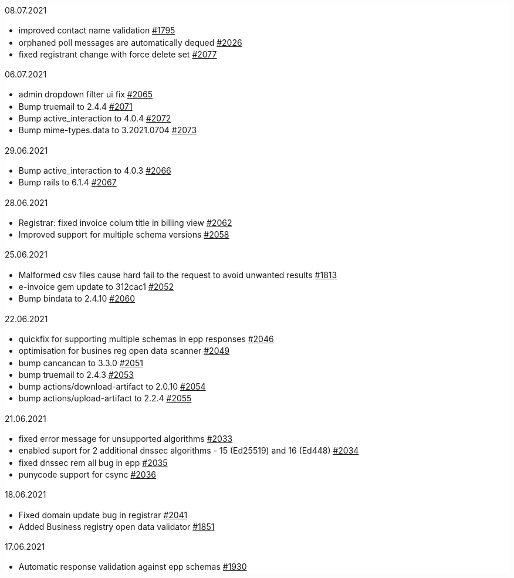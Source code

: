 08.07.2021
* improved contact name validation [#1795](https://github.com/internetee/registry/issues/1795)
* orphaned poll messages are automatically dequed [#2026](https://github.com/internetee/registry/issues/2026)
* fixed registrant change with force delete set [#2077](https://github.com/internetee/registry/issues/2077)

06.07.2021
* admin dropdown filter ui fix [#2065](https://github.com/internetee/registry/issues/2065)
* Bump truemail to 2.4.4 [#2071](https://github.com/internetee/registry/pull/2071)
* Bump active_interaction to 4.0.4 [#2072](https://github.com/internetee/registry/pull/2072)
* Bump mime-types.data to 3.2021.0704 [#2073](https://github.com/internetee/registry/pull/2073)

29.06.2021
* Bump active_interaction to 4.0.3 [#2066](https://github.com/internetee/registry/pull/2066)
* Bump rails to 6.1.4 [#2067](https://github.com/internetee/registry/pull/2067)

28.06.2021
* Registrar: fixed invoice colum title in billing view [#2062](https://github.com/internetee/registry/issues/2062)
* Improved support for multiple schema versions [#2058](https://github.com/internetee/registry/issues/2058)

25.06.2021
* Malformed csv files cause hard fail to the request to avoid unwanted results [#1813](https://github.com/internetee/registry/issues/1813)
* e-invoice gem update to 312cac1 [#2052](https://github.com/internetee/registry/pull/2052)
* Bump bindata to 2.4.10 [#2060](https://github.com/internetee/registry/pull/2060)

22.06.2021
* quickfix for supporting multiple schemas in epp responses [#2046](https://github.com/internetee/registry/issues/2046)
* optimisation for busines reg open data scanner [#2049](https://github.com/internetee/registry/issues/2049)
* bump cancancan to 3.3.0 [#2051](https://github.com/internetee/registry/pull/2051)
* bump truemail to 2.4.3 [#2053](https://github.com/internetee/registry/pull/2053)
* bump actions/download-artifact to 2.0.10 [#2054](https://github.com/internetee/registry/pull/2054)
* bump actions/upload-artifact to 2.2.4 [#2055](https://github.com/internetee/registry/pull/2055)

21.06.2021
* fixed error message for unsupported algorithms [#2033](https://github.com/internetee/registry/issues/2033)
* enabled suport for 2 additional dnssec algorithms - 15 (Ed25519) and 16 (Ed448) [#2034](https://github.com/internetee/registry/issues/2034)
* fixed dnssec rem all bug in epp [#2035](https://github.com/internetee/registry/issues/2035)
* punycode support for csync [#2036](https://github.com/internetee/registry/issues/2036)

18.06.2021
* Fixed domain update bug in registrar [#2041](https://github.com/internetee/registry/issues/2041)
* Added Business registry open data validator [#1851](https://github.com/internetee/registry/issues/1851)

17.06.2021
* Automatic response validation against epp schemas [#1930](https://github.com/internetee/registry/issues/1930)
